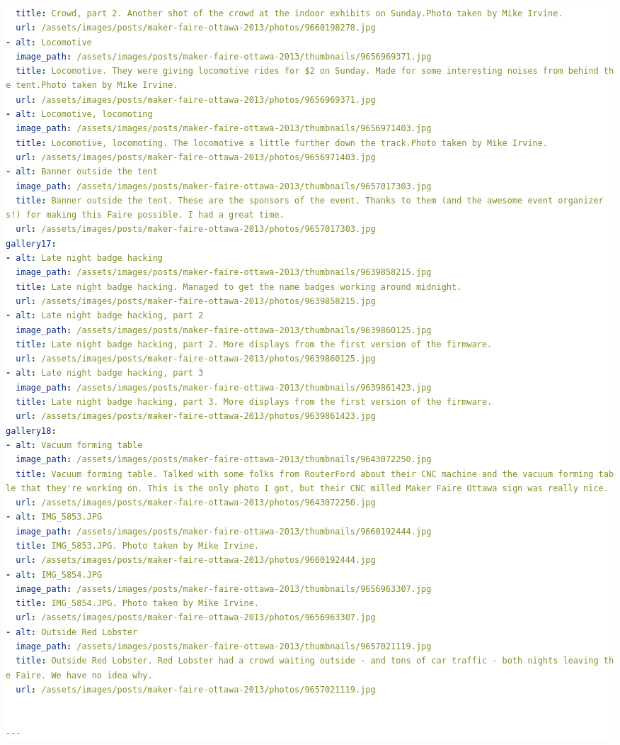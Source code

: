 ```yaml
  title: Crowd, part 2. Another shot of the crowd at the indoor exhibits on Sunday.Photo taken by Mike Irvine.
  url: /assets/images/posts/maker-faire-ottawa-2013/photos/9660198278.jpg
- alt: Locomotive
  image_path: /assets/images/posts/maker-faire-ottawa-2013/thumbnails/9656969371.jpg
  title: Locomotive. They were giving locomotive rides for $2 on Sunday. Made for some interesting noises from behind the tent.Photo taken by Mike Irvine.
  url: /assets/images/posts/maker-faire-ottawa-2013/photos/9656969371.jpg
- alt: Locomotive, locomoting
  image_path: /assets/images/posts/maker-faire-ottawa-2013/thumbnails/9656971403.jpg
  title: Locomotive, locomoting. The locomotive a little further down the track.Photo taken by Mike Irvine.
  url: /assets/images/posts/maker-faire-ottawa-2013/photos/9656971403.jpg
- alt: Banner outside the tent
  image_path: /assets/images/posts/maker-faire-ottawa-2013/thumbnails/9657017303.jpg
  title: Banner outside the tent. These are the sponsors of the event. Thanks to them (and the awesome event organizers!) for making this Faire possible. I had a great time.
  url: /assets/images/posts/maker-faire-ottawa-2013/photos/9657017303.jpg
gallery17:
- alt: Late night badge hacking
  image_path: /assets/images/posts/maker-faire-ottawa-2013/thumbnails/9639858215.jpg
  title: Late night badge hacking. Managed to get the name badges working around midnight.
  url: /assets/images/posts/maker-faire-ottawa-2013/photos/9639858215.jpg
- alt: Late night badge hacking, part 2
  image_path: /assets/images/posts/maker-faire-ottawa-2013/thumbnails/9639860125.jpg
  title: Late night badge hacking, part 2. More displays from the first version of the firmware.
  url: /assets/images/posts/maker-faire-ottawa-2013/photos/9639860125.jpg
- alt: Late night badge hacking, part 3
  image_path: /assets/images/posts/maker-faire-ottawa-2013/thumbnails/9639861423.jpg
  title: Late night badge hacking, part 3. More displays from the first version of the firmware.
  url: /assets/images/posts/maker-faire-ottawa-2013/photos/9639861423.jpg
gallery18:
- alt: Vacuum forming table
  image_path: /assets/images/posts/maker-faire-ottawa-2013/thumbnails/9643072250.jpg
  title: Vacuum forming table. Talked with some folks from RouterFord about their CNC machine and the vacuum forming table that they're working on. This is the only photo I got, but their CNC milled Maker Faire Ottawa sign was really nice.
  url: /assets/images/posts/maker-faire-ottawa-2013/photos/9643072250.jpg
- alt: IMG_5853.JPG
  image_path: /assets/images/posts/maker-faire-ottawa-2013/thumbnails/9660192444.jpg
  title: IMG_5853.JPG. Photo taken by Mike Irvine.
  url: /assets/images/posts/maker-faire-ottawa-2013/photos/9660192444.jpg
- alt: IMG_5854.JPG
  image_path: /assets/images/posts/maker-faire-ottawa-2013/thumbnails/9656963307.jpg
  title: IMG_5854.JPG. Photo taken by Mike Irvine.
  url: /assets/images/posts/maker-faire-ottawa-2013/photos/9656963307.jpg
- alt: Outside Red Lobster
  image_path: /assets/images/posts/maker-faire-ottawa-2013/thumbnails/9657021119.jpg
  title: Outside Red Lobster. Red Lobster had a crowd waiting outside - and tons of car traffic - both nights leaving the Faire. We have no idea why.
  url: /assets/images/posts/maker-faire-ottawa-2013/photos/9657021119.jpg


---
```
